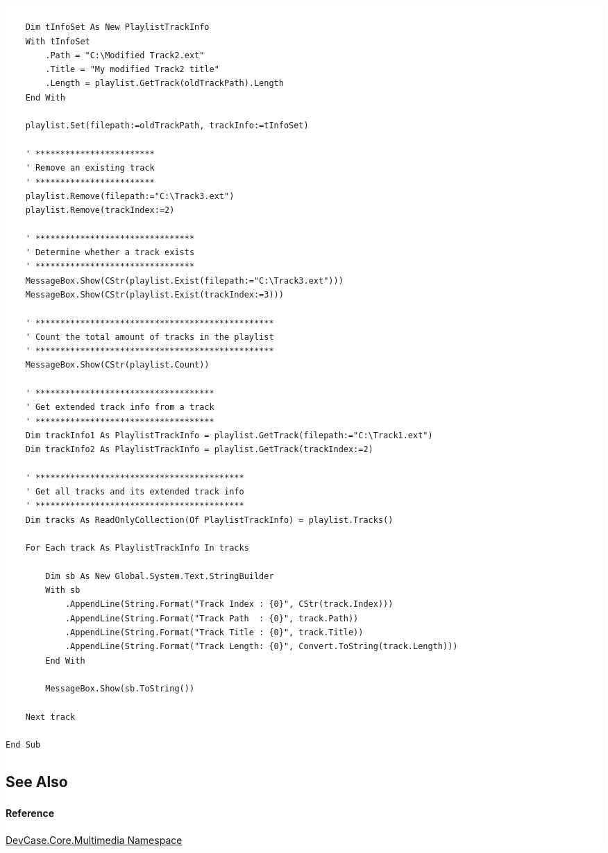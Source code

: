``` VB

    Dim tInfoSet As New PlaylistTrackInfo
    With tInfoSet
        .Path = "C:\Modified Track2.ext"
        .Title = "My modified Track2 title"
        .Length = playlist.GetTrack(oldTrackPath).Length
    End With

    playlist.Set(filepath:=oldTrackPath, trackInfo:=tInfoSet)

    ' ************************
    ' Remove an existing track
    ' ************************
    playlist.Remove(filepath:="C:\Track3.ext")
    playlist.Remove(trackIndex:=2)

    ' ********************************
    ' Determine whether a track exists
    ' ********************************
    MessageBox.Show(CStr(playlist.Exist(filepath:="C:\Track3.ext")))
    MessageBox.Show(CStr(playlist.Exist(trackIndex:=3)))

    ' ************************************************
    ' Count the total amount of tracks in the playlist
    ' ************************************************
    MessageBox.Show(CStr(playlist.Count))

    ' ************************************
    ' Get extended track info from a track
    ' ************************************
    Dim trackInfo1 As PlaylistTrackInfo = playlist.GetTrack(filepath:="C:\Track1.ext")
    Dim trackInfo2 As PlaylistTrackInfo = playlist.GetTrack(trackIndex:=2)

    ' ******************************************
    ' Get all tracks and its extended track info
    ' ******************************************
    Dim tracks As ReadOnlyCollection(Of PlaylistTrackInfo) = playlist.Tracks()

    For Each track As PlaylistTrackInfo In tracks

        Dim sb As New Global.System.Text.StringBuilder
        With sb
            .AppendLine(String.Format("Track Index : {0}", CStr(track.Index)))
            .AppendLine(String.Format("Track Path  : {0}", track.Path))
            .AppendLine(String.Format("Track Title : {0}", track.Title))
            .AppendLine(String.Format("Track Length: {0}", Convert.ToString(track.Length)))
        End With

        MessageBox.Show(sb.ToString())

    Next track

End Sub
```


## See Also


#### Reference
<a href="N_DevCase_Core_Multimedia">DevCase.Core.Multimedia Namespace</a><br />